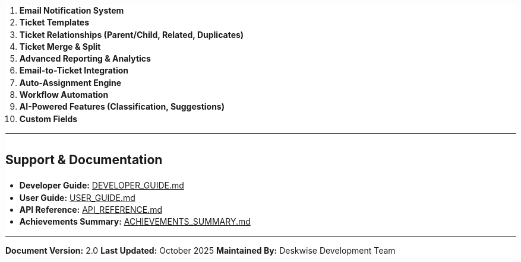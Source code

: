 1. **Email Notification System**
2. **Ticket Templates**
3. **Ticket Relationships (Parent/Child, Related, Duplicates)**
4. **Ticket Merge & Split**
5. **Advanced Reporting & Analytics**
6. **Email-to-Ticket Integration**
7. **Auto-Assignment Engine**
8. **Workflow Automation**
9. **AI-Powered Features (Classification, Suggestions)**
10. **Custom Fields**

---

## Support & Documentation

- **Developer Guide:** [DEVELOPER_GUIDE.md](./DEVELOPER_GUIDE.md)
- **User Guide:** [USER_GUIDE.md](./USER_GUIDE.md)
- **API Reference:** [API_REFERENCE.md](./API_REFERENCE.md)
- **Achievements Summary:** [ACHIEVEMENTS_SUMMARY.md](./ACHIEVEMENTS_SUMMARY.md)

---

**Document Version:** 2.0
**Last Updated:** October 2025
**Maintained By:** Deskwise Development Team
